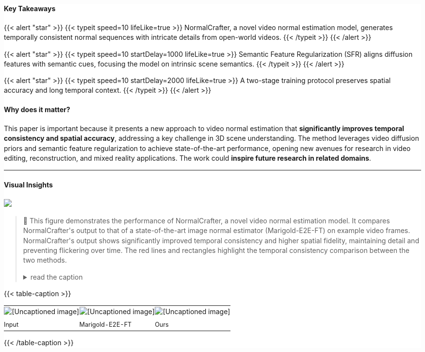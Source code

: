 
#### Key Takeaways

{{< alert "star" >}}
{{< typeit speed=10 lifeLike=true >}} NormalCrafter, a novel video normal estimation model, generates temporally consistent normal sequences with intricate details from open-world videos. {{< /typeit >}}
{{< /alert >}}

{{< alert "star" >}}
{{< typeit speed=10 startDelay=1000 lifeLike=true >}} Semantic Feature Regularization (SFR) aligns diffusion features with semantic cues, focusing the model on intrinsic scene semantics. {{< /typeit >}}
{{< /alert >}}

{{< alert "star" >}}
{{< typeit speed=10 startDelay=2000 lifeLike=true >}} A two-stage training protocol preserves spatial accuracy and long temporal context. {{< /typeit >}}
{{< /alert >}}

#### Why does it matter?
This paper is important because it presents a new approach to video normal estimation that **significantly improves temporal consistency and spatial accuracy**, addressing a key challenge in 3D scene understanding. The method leverages video diffusion priors and semantic feature regularization to achieve state-of-the-art performance, opening new avenues for research in video editing, reconstruction, and mixed reality applications. The work could **inspire future research in related domains**.

------
#### Visual Insights



![](https://arxiv.org/html/2504.11427/x1.png)

> 🔼 This figure demonstrates the performance of NormalCrafter, a novel video normal estimation model.  It compares NormalCrafter's output to that of a state-of-the-art image normal estimator (Marigold-E2E-FT) on example video frames.  NormalCrafter's output shows significantly improved temporal consistency and higher spatial fidelity, maintaining detail and preventing flickering over time. The red lines and rectangles highlight the temporal consistency comparison between the two methods.
> <details><summary>read the caption</summary></details>





{{< table-caption >}}
<table class="ltx_tabular ltx_centering ltx_align_middle" id="id12.3">
<tbody class="ltx_tbody">
<tr class="ltx_tr" id="id12.3.3">
<td class="ltx_td ltx_nopad_l ltx_nopad_r ltx_align_center" id="id10.1.1.1" style="padding-left:0.0pt;padding-right:0.0pt;"><img alt="[Uncaptioned image]" class="ltx_graphics ltx_img_square" height="183" id="id10.1.1.1.g1" src="extracted/6364222/figs/teaser/rgb.png" width="198"/></td>
<td class="ltx_td ltx_nopad_l ltx_nopad_r ltx_align_center" id="id11.2.2.2" style="padding-left:0.0pt;padding-right:0.0pt;"><img alt="[Uncaptioned image]" class="ltx_graphics ltx_img_square" height="183" id="id11.2.2.2.g1" src="extracted/6364222/figs/teaser/Marigold_e2e.png" width="198"/></td>
<td class="ltx_td ltx_nopad_l ltx_nopad_r ltx_align_center" id="id12.3.3.3" style="padding-left:0.0pt;padding-right:0.0pt;"><img alt="[Uncaptioned image]" class="ltx_graphics ltx_img_square" height="183" id="id12.3.3.3.g1" src="extracted/6364222/figs/teaser/ours.png" width="198"/></td>
</tr>
<tr class="ltx_tr" id="id12.3.4.1">
<td class="ltx_td ltx_nopad_l ltx_nopad_r ltx_align_center" id="id12.3.4.1.1" style="padding-left:0.0pt;padding-right:0.0pt;"><span class="ltx_text" id="id12.3.4.1.1.1" style="font-size:90%;">Input</span></td>
<td class="ltx_td ltx_nopad_l ltx_nopad_r ltx_align_center" id="id12.3.4.1.2" style="padding-left:0.0pt;padding-right:0.0pt;"><span class="ltx_text" id="id12.3.4.1.2.1" style="font-size:90%;">Marigold-E2E-FT</span></td>
<td class="ltx_td ltx_nopad_l ltx_nopad_r ltx_align_center" id="id12.3.4.1.3" style="padding-left:0.0pt;padding-right:0.0pt;"><span class="ltx_text" id="id12.3.4.1.3.1" style="font-size:90%;">Ours</span></td>
</tr>
</tbody>
</table>{{< /table-caption >}}
